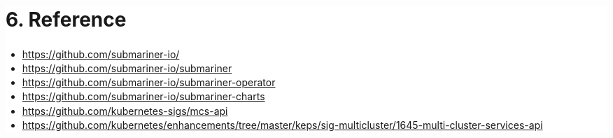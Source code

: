 # 6. Reference

* https://github.com/submariner-io/
* https://github.com/submariner-io/submariner
* https://github.com/submariner-io/submariner-operator
* https://github.com/submariner-io/submariner-charts
* https://github.com/kubernetes-sigs/mcs-api
* https://github.com/kubernetes/enhancements/tree/master/keps/sig-multicluster/1645-multi-cluster-services-api

